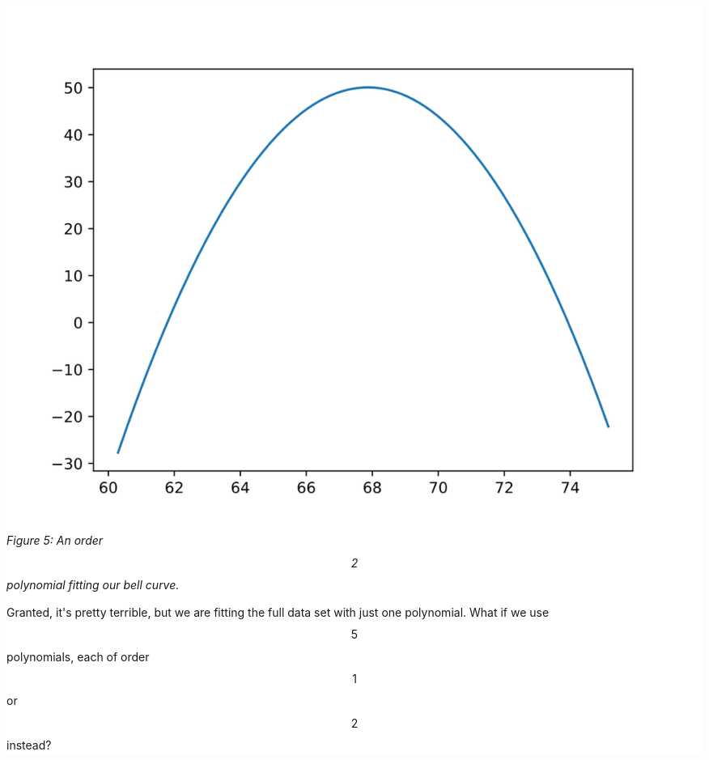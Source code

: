 ![An order 2 polynomial fitting our bell curve.](/assets/css/images/posts/2021/03/16/calculating-pi-by-finding-the-area-under-a-bell-curve/hist-2.svg)
*Figure 5: An order $$2$$ polynomial fitting our bell curve.*

Granted, it's pretty terrible, but we are fitting the full data set with just one polynomial. What if we use $$5$$ polynomials, each of order $$1$$ or $$2$$ instead?
